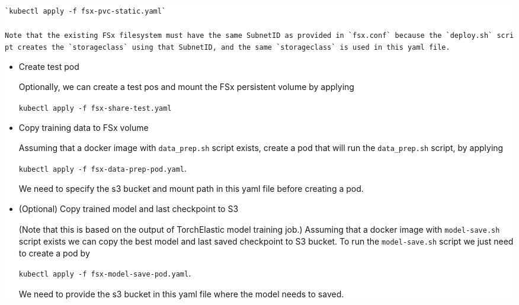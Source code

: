     `kubectl apply -f fsx-pvc-static.yaml`

    Note that the existing FSx filesystem must have the same SubnetID as provided in `fsx.conf` because the `deploy.sh` script creates the `storageclass` using that SubnetID, and the same `storageclass` is used in this yaml file.

- Create test pod

    Optionally, we can create a test pos and mount the FSx persistent volume by applying
    
    `kubectl apply -f fsx-share-test.yaml`

- Copy training data to FSx volume

    Assuming that a docker image with `data_prep.sh` script exists, create a pod that will run the `data_prep.sh` script, by applying
    
    `kubectl apply -f fsx-data-prep-pod.yaml`.

    We need to specify the s3 bucket and mount path in this yaml file before creating a pod.

- (Optional) Copy trained model and last checkpoint to S3

    (Note that this is based on the output of TorchElastic model training job.) Assuming that a docker image with `model-save.sh` script exists we can copy the best model and last saved checkpoint to S3 bucket. 
    To run the `model-save.sh` script we just need to create a pod by

    `kubectl apply -f fsx-model-save-pod.yaml`.
    
    We need to provide the s3 bucket in this yaml file where the model needs to saved.
